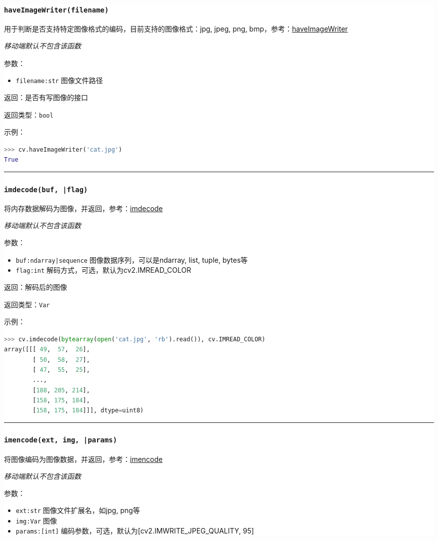 ### `haveImageWriter(filename)`
用于判断是否支持特定图像格式的编码，目前支持的图像格式：jpg, jpeg, png, bmp，参考：[haveImageWriter](https://docs.opencv.org/4.5.2/d4/da8/group__imgcodecs.html#ga0ca4e24f5435a81dfeec720a6e32d852)

*移动端默认不包含该函数*

参数：
- `filename:str` 图像文件路径

返回：是否有写图像的接口

返回类型：`bool`

示例：

```python
>>> cv.haveImageWriter('cat.jpg')
True
```

---
### `imdecode(buf, |flag)`
将内存数据解码为图像，并返回，参考：[imdecode](https://docs.opencv.org/4.5.2/d4/da8/group__imgcodecs.html#ga26a67788faa58ade337f8d28ba0eb19e)

*移动端默认不包含该函数*

参数：
- `buf:ndarray|sequence` 图像数据序列，可以是ndarray, list, tuple, bytes等
- `flag:int` 解码方式，可选，默认为cv2.IMREAD_COLOR

返回：解码后的图像

返回类型：`Var`

示例：

```python
>>> cv.imdecode(bytearray(open('cat.jpg', 'rb').read()), cv.IMREAD_COLOR)
array([[[ 49,  57,  26],
        [ 50,  58,  27],
        [ 47,  55,  25],
        ...,
        [188, 205, 214],
        [158, 175, 184],
        [158, 175, 184]]], dtype=uint8)
```

---
### `imencode(ext, img, |params)`
将图像编码为图像数据，并返回，参考：[imencode](https://docs.opencv.org/4.5.2/d4/da8/group__imgcodecs.html#ga461f9ac09887e47797a54567df3b8b63)

*移动端默认不包含该函数*

参数：
- `ext:str` 图像文件扩展名，如jpg, png等
- `img:Var` 图像
- `params:[int]` 编码参数，可选，默认为[cv2.IMWRITE_JPEG_QUALITY, 95]
